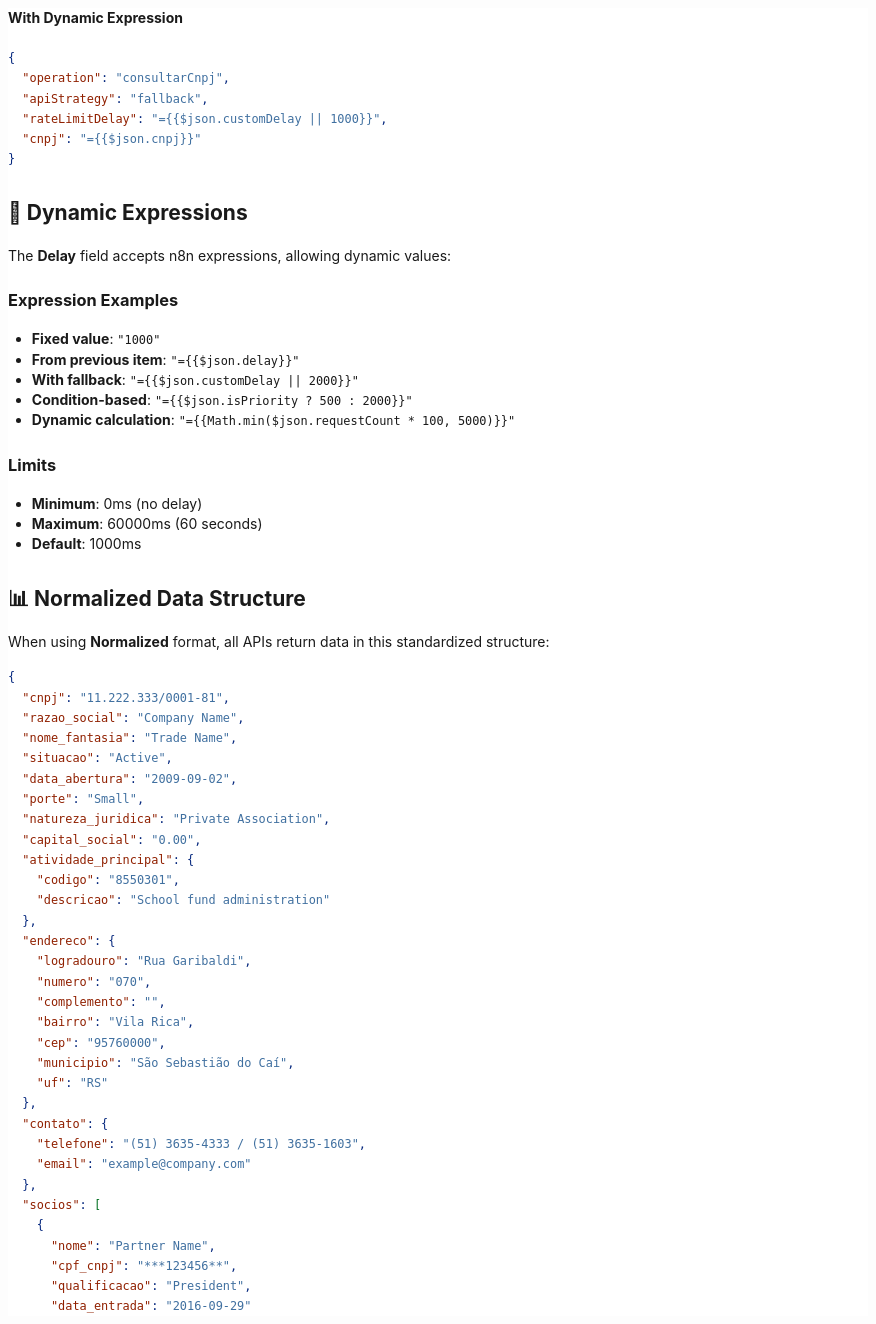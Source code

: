 #### With Dynamic Expression
```json
{
  "operation": "consultarCnpj",
  "apiStrategy": "fallback",
  "rateLimitDelay": "={{$json.customDelay || 1000}}",
  "cnpj": "={{$json.cnpj}}"
}
```

## 🎨 Dynamic Expressions

The **Delay** field accepts n8n expressions, allowing dynamic values:

### Expression Examples

- **Fixed value**: `"1000"`
- **From previous item**: `"={{$json.delay}}"`
- **With fallback**: `"={{$json.customDelay || 2000}}"`
- **Condition-based**: `"={{$json.isPriority ? 500 : 2000}}"`
- **Dynamic calculation**: `"={{Math.min($json.requestCount * 100, 5000)}}"`

### Limits
- **Minimum**: 0ms (no delay)
- **Maximum**: 60000ms (60 seconds)
- **Default**: 1000ms

## 📊 Normalized Data Structure

When using **Normalized** format, all APIs return data in this standardized structure:

```json
{
  "cnpj": "11.222.333/0001-81",
  "razao_social": "Company Name",
  "nome_fantasia": "Trade Name",
  "situacao": "Active",
  "data_abertura": "2009-09-02",
  "porte": "Small",
  "natureza_juridica": "Private Association",
  "capital_social": "0.00",
  "atividade_principal": {
    "codigo": "8550301",
    "descricao": "School fund administration"
  },
  "endereco": {
    "logradouro": "Rua Garibaldi",
    "numero": "070",
    "complemento": "",
    "bairro": "Vila Rica",
    "cep": "95760000",
    "municipio": "São Sebastião do Caí",
    "uf": "RS"
  },
  "contato": {
    "telefone": "(51) 3635-4333 / (51) 3635-1603",
    "email": "example@company.com"
  },
  "socios": [
    {
      "nome": "Partner Name",
      "cpf_cnpj": "***123456**",
      "qualificacao": "President",
      "data_entrada": "2016-09-29"
```